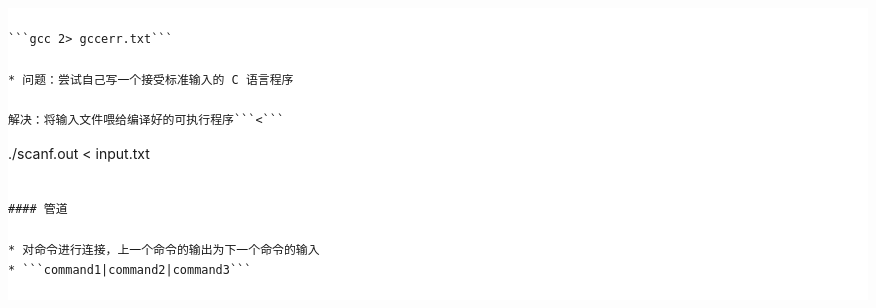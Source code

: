   ```

  ```gcc 2> gccerr.txt```

* 问题：尝试自己写一个接受标准输入的 C 语言程序

  解决：将输入文件喂给编译好的可执行程序```<```

  ```
  ./scanf.out < input.txt
  ```

#### 管道

* 对命令进行连接，上一个命令的输出为下一个命令的输入
* ```command1|command2|command3```

